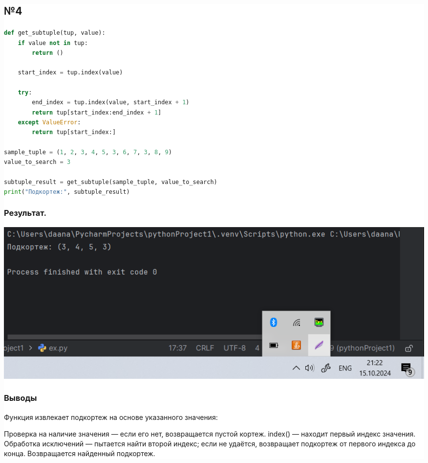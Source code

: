## №4


```python
def get_subtuple(tup, value):
    if value not in tup:
        return ()

    start_index = tup.index(value)

    try:
        end_index = tup.index(value, start_index + 1)
        return tup[start_index:end_index + 1]
    except ValueError:
        return tup[start_index:]

sample_tuple = (1, 2, 3, 4, 5, 3, 6, 7, 3, 8, 9)
value_to_search = 3

subtuple_result = get_subtuple(sample_tuple, value_to_search)
print("Подкортеж:", subtuple_result)

```
### Результат.

![Меню](images/s4.png)

### Выводы
Функция извлекает подкортеж на основе указанного значения:

Проверка на наличие значения — если его нет, возвращается пустой кортеж.
index() — находит первый индекс значения.
Обработка исключений — пытается найти второй индекс; если не удаётся, возвращает подкортеж от первого индекса до конца.
Возвращается найденный подкортеж.
  